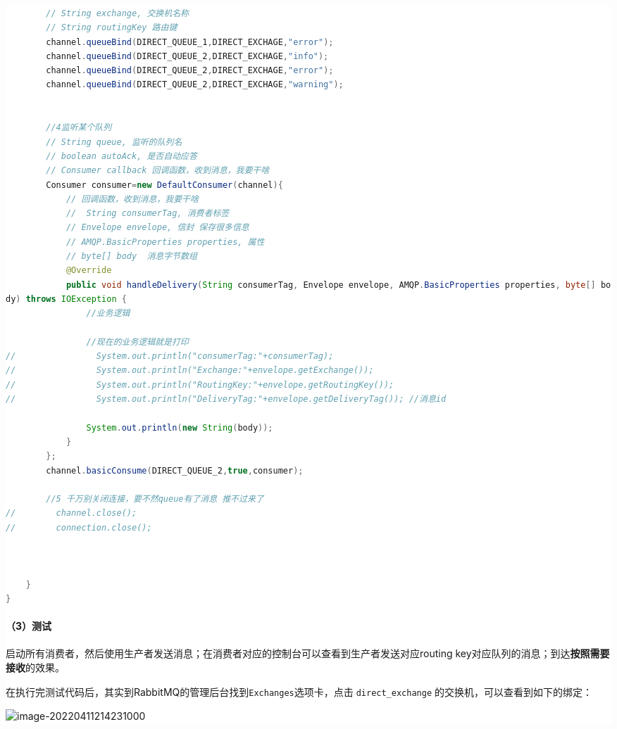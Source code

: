 ```java
        // String exchange, 交换机名称
        // String routingKey 路由键
        channel.queueBind(DIRECT_QUEUE_1,DIRECT_EXCHAGE,"error");
        channel.queueBind(DIRECT_QUEUE_2,DIRECT_EXCHAGE,"info");
        channel.queueBind(DIRECT_QUEUE_2,DIRECT_EXCHAGE,"error");
        channel.queueBind(DIRECT_QUEUE_2,DIRECT_EXCHAGE,"warning");


        //4监听某个队列
        // String queue, 监听的队列名
        // boolean autoAck, 是否自动应答
        // Consumer callback 回调函数，收到消息，我要干啥
        Consumer consumer=new DefaultConsumer(channel){
            // 回调函数，收到消息，我要干啥
            //  String consumerTag, 消费者标签
            // Envelope envelope, 信封 保存很多信息
            // AMQP.BasicProperties properties, 属性
            // byte[] body  消息字节数组
            @Override
            public void handleDelivery(String consumerTag, Envelope envelope, AMQP.BasicProperties properties, byte[] body) throws IOException {
                //业务逻辑

                //现在的业务逻辑就是打印
//                System.out.println("consumerTag:"+consumerTag);
//                System.out.println("Exchange:"+envelope.getExchange());
//                System.out.println("RoutingKey:"+envelope.getRoutingKey());
//                System.out.println("DeliveryTag:"+envelope.getDeliveryTag()); //消息id

                System.out.println(new String(body));
            }
        };
        channel.basicConsume(DIRECT_QUEUE_2,true,consumer);

        //5 千万别关闭连接，要不然queue有了消息 推不过来了
//        channel.close();
//        connection.close();



    }
}
```

#### （3）测试

启动所有消费者，然后使用生产者发送消息；在消费者对应的控制台可以查看到生产者发送对应routing key对应队列的消息；到达**按照需要接收**的效果。

在执行完测试代码后，其实到RabbitMQ的管理后台找到`Exchanges`选项卡，点击 `direct_exchange` 的交换机，可以查看到如下的绑定：

![image-20220411214231000](https://www.ydlclass.com/doc21xnv/assets/image-20220411214231000.1e1170ad.png)
